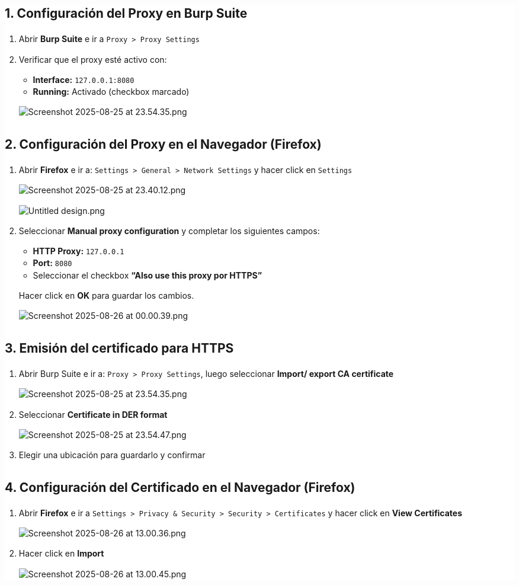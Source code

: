 ## 1. Configuración del Proxy en Burp Suite

1. Abrir **Burp Suite** e ir a `Proxy > Proxy Settings`
2. Verificar que el proxy esté activo con:
    - **Interface:** `127.0.0.1:8080`
    - **Running:** Activado (checkbox marcado)
    
    ![Screenshot 2025-08-25 at 23.54.35.png](Pr%C3%A1ctico%201%202568f0dea26480a5bba5c1fb16d032e4/9d0201d3-cc6d-43b2-9989-6cdfcf95a08f.png)
    

## 2. Configuración del Proxy en el Navegador (Firefox)

1. Abrir **Firefox** e ir a: `Settings > General > Network Settings` y hacer click en `Settings`
    
    ![Screenshot 2025-08-25 at 23.40.12.png](Pr%C3%A1ctico%201%202568f0dea26480a5bba5c1fb16d032e4/Screenshot_2025-08-25_at_23.40.12.png)
    
    ![Untitled design.png](Pr%C3%A1ctico%201%202568f0dea26480a5bba5c1fb16d032e4/0885da1e-d768-4341-a52a-03f6369266d4.png)
    
2. Seleccionar **Manual proxy configuration** y completar los siguientes campos:
    - **HTTP Proxy:** `127.0.0.1`
    - **Port:** `8080`
    - Seleccionar el checkbox **“Also use this proxy por HTTPS”**
    
    Hacer click en **OK** para guardar los cambios.
    
    ![Screenshot 2025-08-26 at 00.00.39.png](Pr%C3%A1ctico%201%202568f0dea26480a5bba5c1fb16d032e4/Screenshot_2025-08-26_at_00.00.39.png)
    

## 3. Emisión del certificado para HTTPS

1. Abrir Burp Suite e ir a: `Proxy > Proxy Settings`, luego seleccionar **Import/ export CA certificate**
    
    ![Screenshot 2025-08-25 at 23.54.35.png](Pr%C3%A1ctico%201%202568f0dea26480a5bba5c1fb16d032e4/Screenshot_2025-08-25_at_23.54.35.png)
    
2. Seleccionar **Certificate in DER format**
    
    ![Screenshot 2025-08-25 at 23.54.47.png](Pr%C3%A1ctico%201%202568f0dea26480a5bba5c1fb16d032e4/Screenshot_2025-08-25_at_23.54.47.png)
    
3. Elegir una ubicación para guardarlo y confirmar

## 4. Configuración del Certificado en el Navegador (Firefox)

1. Abrir **Firefox** e ir a `Settings > Privacy & Security > Security > Certificates` y hacer click en **View Certificates**
    
    ![Screenshot 2025-08-26 at 13.00.36.png](Pr%C3%A1ctico%201%202568f0dea26480a5bba5c1fb16d032e4/Screenshot_2025-08-26_at_13.00.36.png)
    
2. Hacer click en **Import**
    
    ![Screenshot 2025-08-26 at 13.00.45.png](Pr%C3%A1ctico%201%202568f0dea26480a5bba5c1fb16d032e4/Screenshot_2025-08-26_at_13.00.45.png)
    